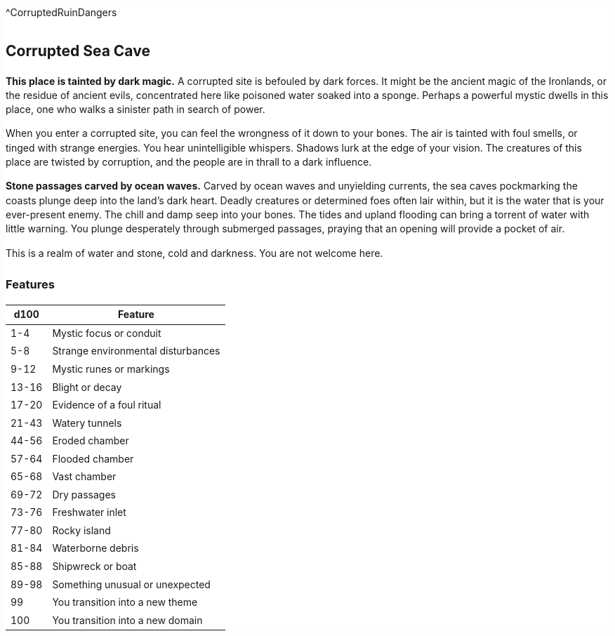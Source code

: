 ^CorruptedRuinDangers

## Corrupted Sea Cave

**This place is tainted by dark magic.** A corrupted site is befouled by
dark forces. It might be the ancient magic of the Ironlands, or the
residue of ancient evils, concentrated here like poisoned water soaked
into a sponge. Perhaps a powerful mystic dwells in this place, one who
walks a sinister path in search of power.

When you enter a corrupted site, you can feel the wrongness of it down
to your bones. The air is tainted with foul smells, or tinged with
strange energies. You hear unintelligible whispers. Shadows lurk at the
edge of your vision. The creatures of this place are twisted by
corruption, and the people are in thrall to a dark influence.

**Stone passages carved by ocean waves.** Carved by ocean waves and
unyielding currents, the sea caves pockmarking the coasts plunge deep
into the land’s dark heart. Deadly creatures or determined foes often
lair within, but it is the water that is your ever-present enemy. The
chill and damp seep into your bones. The tides and upland flooding can
bring a torrent of water with little warning. You plunge desperately
through submerged passages, praying that an opening will provide a
pocket of air.

This is a realm of water and stone, cold and darkness. You are not
welcome here.

### Features

| d100  | Feature                            |
|-------|------------------------------------|
| 1-4   | Mystic focus or conduit            |
| 5-8   | Strange environmental disturbances |
| 9-12  | Mystic runes or markings           |
| 13-16 | Blight or decay                    |
| 17-20 | Evidence of a foul ritual          |
| 21-43 | Watery tunnels                     |
| 44-56 | Eroded chamber                     |
| 57-64 | Flooded chamber                    |
| 65-68 | Vast chamber                       |
| 69-72 | Dry passages                       |
| 73-76 | Freshwater inlet                   |
| 77-80 | Rocky island                       |
| 81-84 | Waterborne debris                  |
| 85-88 | Shipwreck or boat                  |
| 89-98 | Something unusual or unexpected    |
| 99    | You transition into a new theme    |
| 100   | You transition into a new domain   |
